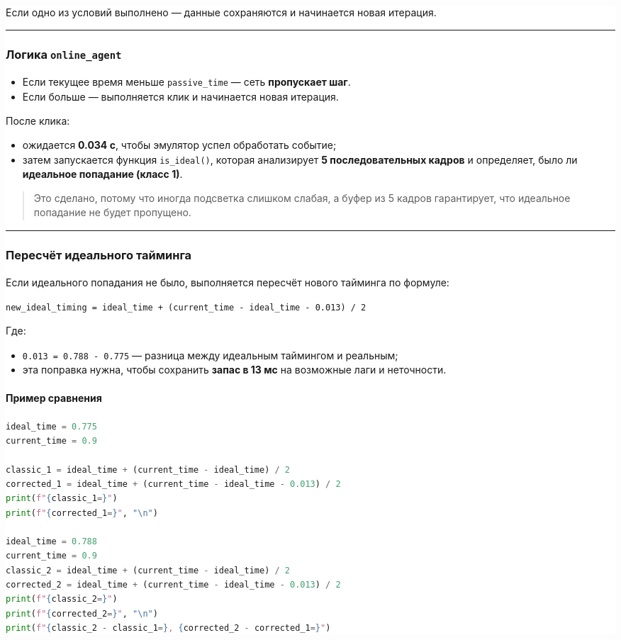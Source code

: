 Если одно из условий выполнено —
данные сохраняются и начинается новая итерация.

---

### Логика `online_agent`

* Если текущее время меньше `passive_time` — сеть **пропускает шаг**.
* Если больше — выполняется клик и начинается новая итерация.

После клика:

* ожидается **0.034 с**, чтобы эмулятор успел обработать событие;
* затем запускается функция `is_ideal()`,
  которая анализирует **5 последовательных кадров** и определяет,
  было ли **идеальное попадание (класс 1)**.

> Это сделано, потому что иногда подсветка слишком слабая,
> а буфер из 5 кадров гарантирует, что идеальное попадание не будет пропущено.

---

### Пересчёт идеального тайминга

Если идеального попадания не было,
выполняется пересчёт нового тайминга по формуле:

`
new_ideal_timing = ideal_time + (current_time - ideal_time - 0.013) / 2
`

Где:

* `0.013 = 0.788 - 0.775` — разница между идеальным таймингом и реальным;
* эта поправка нужна, чтобы сохранить **запас в 13 мс** на возможные лаги и неточности.

#### Пример сравнения

```python
ideal_time = 0.775
current_time = 0.9

classic_1 = ideal_time + (current_time - ideal_time) / 2
corrected_1 = ideal_time + (current_time - ideal_time - 0.013) / 2
print(f"{classic_1=}")
print(f"{corrected_1=}", "\n")

ideal_time = 0.788
current_time = 0.9
classic_2 = ideal_time + (current_time - ideal_time) / 2
corrected_2 = ideal_time + (current_time - ideal_time - 0.013) / 2
print(f"{classic_2=}")
print(f"{corrected_2=}", "\n")
print(f"{classic_2 - classic_1=}, {corrected_2 - corrected_1=}")
```
